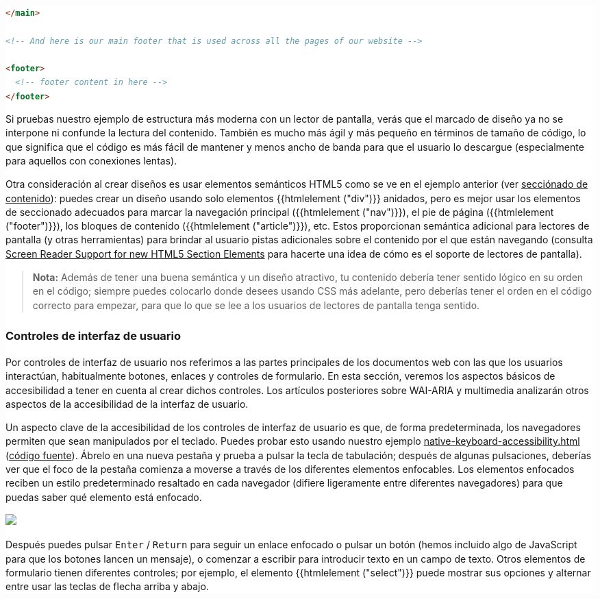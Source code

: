 ```html
</main>

<!-- And here is our main footer that is used across all the pages of our website -->

<footer>
  <!-- footer content in here -->
</footer>
```

Si pruebas nuestro ejemplo de estructura más moderna con un lector de pantalla, verás que el marcado de diseño ya no se interpone ni confunde la lectura del contenido. También es mucho más ágil y más pequeño en términos de tamaño de código, lo que significa que el código es más fácil de mantener y menos ancho de banda para que el usuario lo descargue (especialmente para aquellos con conexiones lentas).

Otra consideración al crear diseños es usar elementos semánticos HTML5 como se ve en el ejemplo anterior (ver [secciónado de contenido](/es/docs/Web/HTML/Elemento#Seccionamiento_del_contenido)): puedes crear un diseño usando solo elementos {{htmlelement ("div")}} anidados, pero es mejor usar los elementos de seccionado adecuados para marcar la navegación principal ({{htmlelement ("nav")}}), el pie de página ({{htmlelement ("footer")}}), los bloques de contenido ({{htmlelement ("article")}}), etc. Estos proporcionan semántica adicional para lectores de pantalla (y otras herramientas) para brindar al usuario pistas adicionales sobre el contenido por el que están navegando (consulta [Screen Reader Support for new HTML5 Section Elements](http://www.weba11y.com/blog/2016/04/22/screen-reader-support-for-new-html5-section-elements/) para hacerte una idea de cómo es el soporte de lectores de pantalla).

> **Nota:** Además de tener una buena semántica y un diseño atractivo, tu contenido debería tener sentido lógico en su orden en el código; siempre puedes colocarlo donde desees usando CSS más adelante, pero deberías tener el orden en el código correcto para empezar, para que lo que se lee a los usuarios de lectores de pantalla tenga sentido.

### Controles de interfaz de usuario

Por controles de interfaz de usuario nos referimos a las partes principales de los documentos web con las que los usuarios interactúan, habitualmente botones, enlaces y controles de formulario. En esta sección, veremos los aspectos básicos de accesibilidad a tener en cuenta al crear dichos controles. Los artículos posteriores sobre WAI-ARIA y multimedia analizarán otros aspectos de la accesibilidad de la interfaz de usuario.

Un aspecto clave de la accesibilidad de los controles de interfaz de usuario es que, de forma predeterminada, los navegadores permiten que sean manipulados por el teclado. Puedes probar esto usando nuestro ejemplo [native-keyboard-accessibility.html](https://mdn.github.io/learning-area/tools-testing/cross-browser-testing/accessibility/native-keyboard-accessibility.html) ([código fuente](https://github.com/mdn/learning-area/blob/master/tools-testing/cross-browser-testing/accessibility/native-keyboard-accessibility.html)). Ábrelo en una nueva pestaña y prueba a pulsar la tecla de tabulación; después de algunas pulsaciones, deberías ver que el foco de la pestaña comienza a moverse a través de los diferentes elementos enfocables. Los elementos enfocados reciben un estilo predeterminado resaltado en cada navegador (difiere ligeramente entre diferentes navegadores) para que puedas saber qué elemento está enfocado.

![](https://mdn.mozillademos.org/files/14215/button-focused-unfocused.png)

Después puedes pulsar <kbd>Enter</kbd> / <kbd>Return</kbd> para seguir un enlace enfocado o pulsar un botón (hemos incluido algo de JavaScript para que los botones lancen un mensaje), o comenzar a escribir para introducir texto en un campo de texto. Otros elementos de formulario tienen diferentes controles; por ejemplo, el elemento {{htmlelement ("select")}} puede mostrar sus opciones y alternar entre usar las teclas de flecha arriba y abajo.
